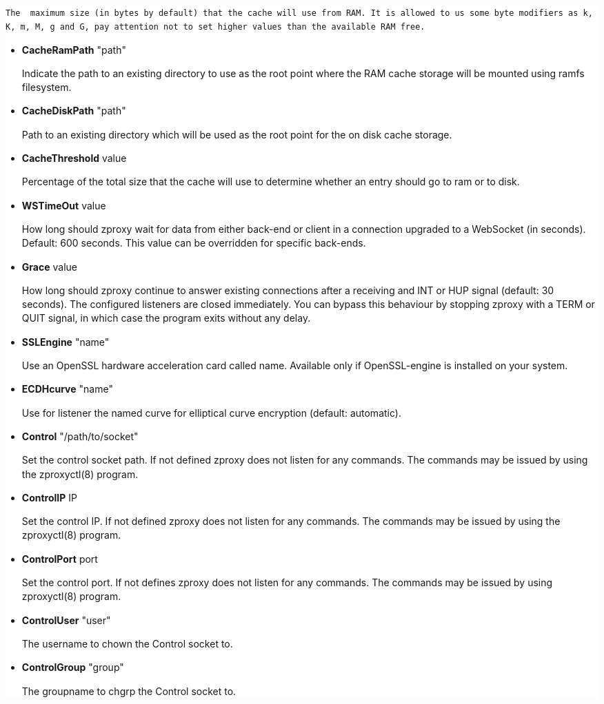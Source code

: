 	The  maximum size (in bytes by default) that the cache will use from RAM. It is allowed to us some byte modifiers as k, K, m, M, g and G, pay attention not to set higher values than the available RAM free.

- **CacheRamPath** "path"

	Indicate the path to an existing directory to use as the root point where the RAM cache storage will be mounted using ramfs filesystem.

- **CacheDiskPath** "path"

	Path to an existing directory which will be used as the root point for the on disk cache storage.

- **CacheThreshold** value

	Percentage of the total size that the cache will use to determine whether an entry should go to ram or to disk.

- **WSTimeOut** value

	How long should zproxy wait for data from either back-end or client in a connection upgraded to a WebSocket (in seconds). Default: 600 seconds.  This value can be  overridden for specific back-ends.

- **Grace** value

	How long should zproxy continue to answer existing connections after a receiving and INT or HUP signal (default: 30 seconds). The configured listeners are closed immediately. You can bypass this behaviour by stopping zproxy with a TERM or QUIT signal, in which case the program exits without any delay.

- **SSLEngine** "name"

	Use an OpenSSL hardware acceleration card called name. Available only if OpenSSL-engine is installed on your system.

- **ECDHcurve** "name"

	Use for listener the named curve for elliptical curve encryption (default: automatic).

- **Control** "/path/to/socket"

	Set the control socket path. If not defined zproxy does not listen for any commands. The commands may be issued by using the zproxyctl(8) program.

- **ControlIP**    IP

	Set the control IP. If not defined zproxy does not listen for any commands. The commands may be issued by using the zproxyctl(8) program.

- **ControlPort**  port

	Set the control port. If not defines zproxy does not listen for any commands. The commands may be issued by using zproxyctl(8) program.

- **ControlUser** "user"

	The username to chown the Control socket to.

- **ControlGroup** "group"

	The groupname to chgrp the Control socket to.
